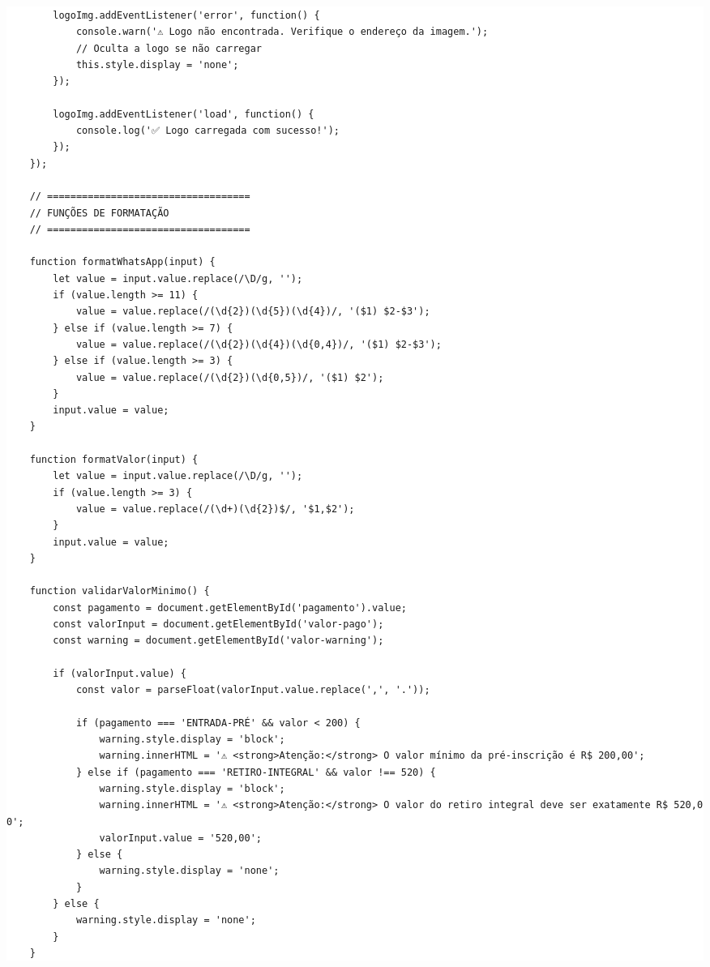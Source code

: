             logoImg.addEventListener('error', function() {
                console.warn('⚠️ Logo não encontrada. Verifique o endereço da imagem.');
                // Oculta a logo se não carregar
                this.style.display = 'none';
            });
            
            logoImg.addEventListener('load', function() {
                console.log('✅ Logo carregada com sucesso!');
            });
        });

        // ===================================
        // FUNÇÕES DE FORMATAÇÃO
        // ===================================
        
        function formatWhatsApp(input) {
            let value = input.value.replace(/\D/g, '');
            if (value.length >= 11) {
                value = value.replace(/(\d{2})(\d{5})(\d{4})/, '($1) $2-$3');
            } else if (value.length >= 7) {
                value = value.replace(/(\d{2})(\d{4})(\d{0,4})/, '($1) $2-$3');
            } else if (value.length >= 3) {
                value = value.replace(/(\d{2})(\d{0,5})/, '($1) $2');
            }
            input.value = value;
        }

        function formatValor(input) {
            let value = input.value.replace(/\D/g, '');
            if (value.length >= 3) {
                value = value.replace(/(\d+)(\d{2})$/, '$1,$2');
            }
            input.value = value;
        }

        function validarValorMinimo() {
            const pagamento = document.getElementById('pagamento').value;
            const valorInput = document.getElementById('valor-pago');
            const warning = document.getElementById('valor-warning');
            
            if (valorInput.value) {
                const valor = parseFloat(valorInput.value.replace(',', '.'));
                
                if (pagamento === 'ENTRADA-PRÉ' && valor < 200) {
                    warning.style.display = 'block';
                    warning.innerHTML = '⚠️ <strong>Atenção:</strong> O valor mínimo da pré-inscrição é R$ 200,00';
                } else if (pagamento === 'RETIRO-INTEGRAL' && valor !== 520) {
                    warning.style.display = 'block';
                    warning.innerHTML = '⚠️ <strong>Atenção:</strong> O valor do retiro integral deve ser exatamente R$ 520,00';
                    valorInput.value = '520,00';
                } else {
                    warning.style.display = 'none';
                }
            } else {
                warning.style.display = 'none';
            }
        }
